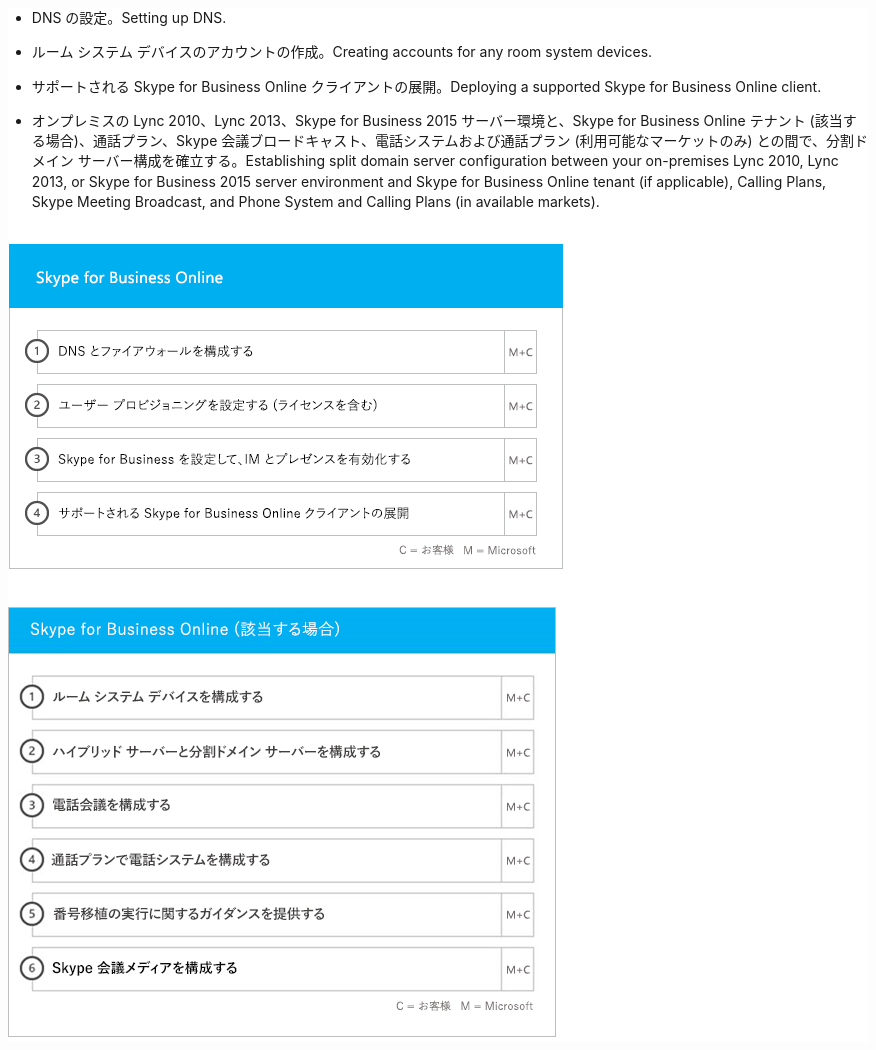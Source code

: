 - <span data-ttu-id="ea8f5-178">DNS の設定。</span><span class="sxs-lookup"><span data-stu-id="ea8f5-178">Setting up DNS.</span></span>
    
- <span data-ttu-id="ea8f5-179">ルーム システム デバイスのアカウントの作成。</span><span class="sxs-lookup"><span data-stu-id="ea8f5-179">Creating accounts for any room system devices.</span></span>
    
- <span data-ttu-id="ea8f5-180">サポートされる Skype for Business Online クライアントの展開。</span><span class="sxs-lookup"><span data-stu-id="ea8f5-180">Deploying a supported Skype for Business Online client.</span></span>
    
- <span data-ttu-id="ea8f5-181">オンプレミスの Lync 2010、Lync 2013、Skype for Business 2015 サーバー環境と、Skype for Business Online テナント (該当する場合)、通話プラン、Skype 会議ブロードキャスト、電話システムおよび通話プラン (利用可能なマーケットのみ) との間で、分割ドメイン サーバー構成を確立する。</span><span class="sxs-lookup"><span data-stu-id="ea8f5-181">Establishing split domain server configuration between your on-premises Lync 2010, Lync 2013, or Skype for Business 2015 server environment and Skype for Business Online tenant (if applicable), Calling Plans, Skype Meeting Broadcast, and Phone System and Calling Plans (in available markets).</span></span>
    
![有効化フェーズ中の Lync オンボーディング ステップ_1](media/O365-Onboarding-Enable-Lync.png)
  
![有効化フェーズ中の Skype for Business オンボーディング ステップ_2](media/SfBOifappborderupdate.png)
  